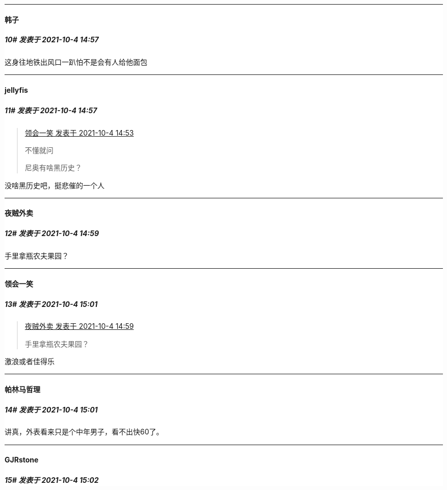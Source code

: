 
*****

####  韩子  
##### 10#       发表于 2021-10-4 14:57


这身往地铁出风口一趴怕不是会有人给他面包


*****

####  jellyfis  
##### 11#       发表于 2021-10-4 14:57


<blockquote><a href="httphttps://bbs.saraba1st.com/2b/forum.php?mod=redirect&amp;goto=findpost&amp;pid=52990452&amp;ptid=2030202" target="_blank">领会一笑 发表于 2021-10-4 14:53</a>

不懂就问


尼奥有啥黑历史？</blockquote>
没啥黑历史吧，挺悲催的一个人


*****

####  夜贼外卖  
##### 12#       发表于 2021-10-4 14:59


手里拿瓶农夫果园？


*****

####  领会一笑  
##### 13#       发表于 2021-10-4 15:01


<blockquote><a href="httphttps://bbs.saraba1st.com/2b/forum.php?mod=redirect&amp;goto=findpost&amp;pid=52990503&amp;ptid=2030202" target="_blank">夜贼外卖 发表于 2021-10-4 14:59</a>

手里拿瓶农夫果园？</blockquote>
激浪或者佳得乐


*****

####  帕林马哲理  
##### 14#       发表于 2021-10-4 15:01


讲真，外表看来只是个中年男子，看不出快60了。


*****

####  GJRstone  
##### 15#       发表于 2021-10-4 15:02
